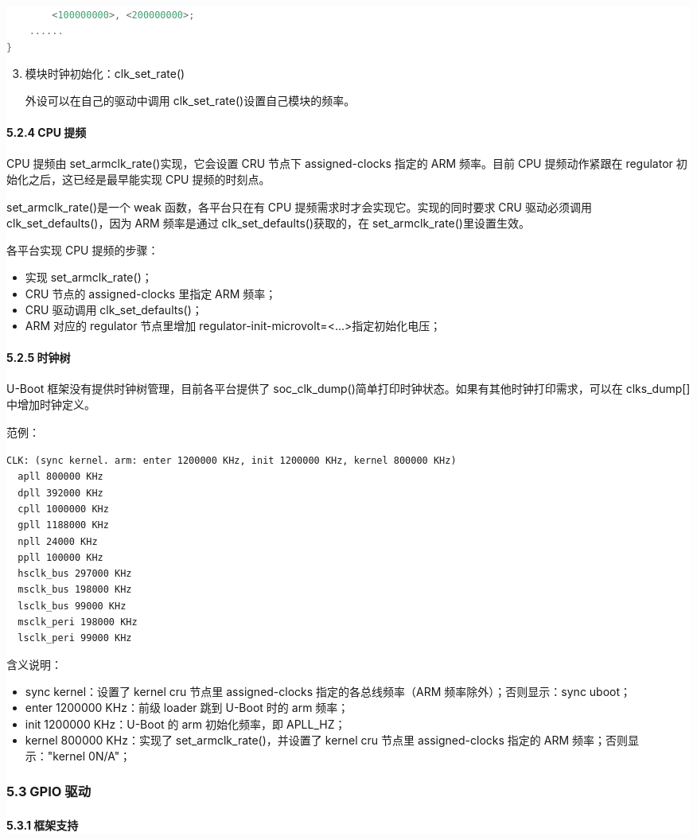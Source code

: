 ```c
		<100000000>, <200000000>;
	......
}
```

3. 模块时钟初始化：clk_set_rate()

   外设可以在自己的驱动中调用 clk_set_rate()设置自己模块的频率。

#### 5.2.4 CPU 提频

CPU 提频由 set_armclk_rate()实现，它会设置 CRU 节点下 assigned-clocks 指定的 ARM 频率。目前 CPU 提频动作紧跟在 regulator 初始化之后，这已经是最早能实现 CPU 提频的时刻点。

set_armclk_rate()是一个 weak 函数，各平台只在有 CPU 提频需求时才会实现它。实现的同时要求 CRU 驱动必须调用 clk_set_defaults()，因为 ARM 频率是通过 clk_set_defaults()获取的，在 set_armclk_rate()里设置生效。

各平台实现 CPU 提频的步骤：

- 实现 set_armclk_rate()；
- CRU 节点的 assigned-clocks 里指定 ARM 频率；
- CRU 驱动调用 clk_set_defaults()；
- ARM 对应的 regulator 节点里增加 regulator-init-microvolt=<...>指定初始化电压；

#### 5.2.5 时钟树

U-Boot 框架没有提供时钟树管理，目前各平台提供了 soc_clk_dump()简单打印时钟状态。如果有其他时钟打印需求，可以在 clks_dump[]中增加时钟定义。

范例：

````
CLK: (sync kernel. arm: enter 1200000 KHz, init 1200000 KHz, kernel 800000 KHz)
  apll 800000 KHz
  dpll 392000 KHz
  cpll 1000000 KHz
  gpll 1188000 KHz
  npll 24000 KHz
  ppll 100000 KHz
  hsclk_bus 297000 KHz
  msclk_bus 198000 KHz
  lsclk_bus 99000 KHz
  msclk_peri 198000 KHz
  lsclk_peri 99000 KHz
````

含义说明：

- sync kernel：设置了 kernel cru 节点里 assigned-clocks 指定的各总线频率（ARM 频率除外）；否则显示：sync uboot；
- enter 1200000 KHz：前级 loader 跳到 U-Boot 时的 arm 频率；
- init 1200000 KHz：U-Boot 的 arm 初始化频率，即 APLL_HZ；
- kernel 800000 KHz：实现了 set_armclk_rate()，并设置了 kernel cru 节点里 assigned-clocks 指定的 ARM 频率；否则显示："kernel 0N/A"；

### 5.3 GPIO 驱动

#### 5.3.1 框架支持
